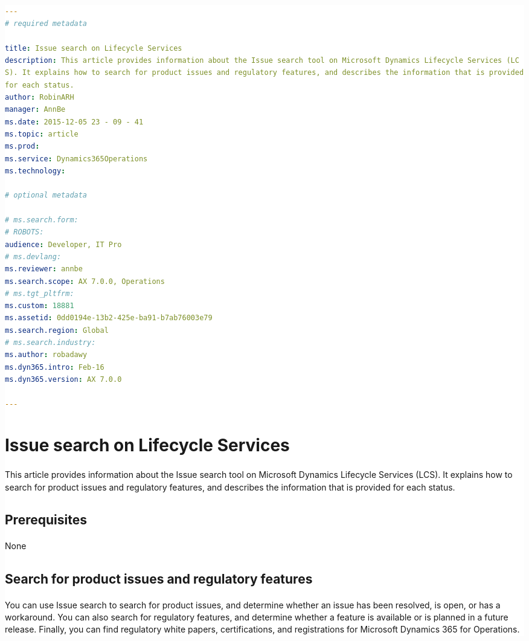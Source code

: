 ```yaml
---
# required metadata

title: Issue search on Lifecycle Services
description: This article provides information about the Issue search tool on Microsoft Dynamics Lifecycle Services (LCS). It explains how to search for product issues and regulatory features, and describes the information that is provided for each status.
author: RobinARH
manager: AnnBe
ms.date: 2015-12-05 23 - 09 - 41
ms.topic: article
ms.prod: 
ms.service: Dynamics365Operations
ms.technology: 

# optional metadata

# ms.search.form: 
# ROBOTS: 
audience: Developer, IT Pro
# ms.devlang: 
ms.reviewer: annbe
ms.search.scope: AX 7.0.0, Operations
# ms.tgt_pltfrm: 
ms.custom: 18881
ms.assetid: 0dd0194e-13b2-425e-ba91-b7ab76003e79
ms.search.region: Global
# ms.search.industry: 
ms.author: robadawy
ms.dyn365.intro: Feb-16
ms.dyn365.version: AX 7.0.0

---
```


# Issue search on Lifecycle Services

This article provides information about the Issue search tool on Microsoft Dynamics Lifecycle Services (LCS). It explains how to search for product issues and regulatory features, and describes the information that is provided for each status.

Prerequisites
-------------

None

## Search for product issues and regulatory features
You can use Issue search to search for product issues, and determine whether an issue has been resolved, is open, or has a workaround. You can also search for regulatory features, and determine whether a feature is available or is planned in a future release. Finally, you can find regulatory white papers, certifications, and registrations for Microsoft Dynamics 365 for Operations.
